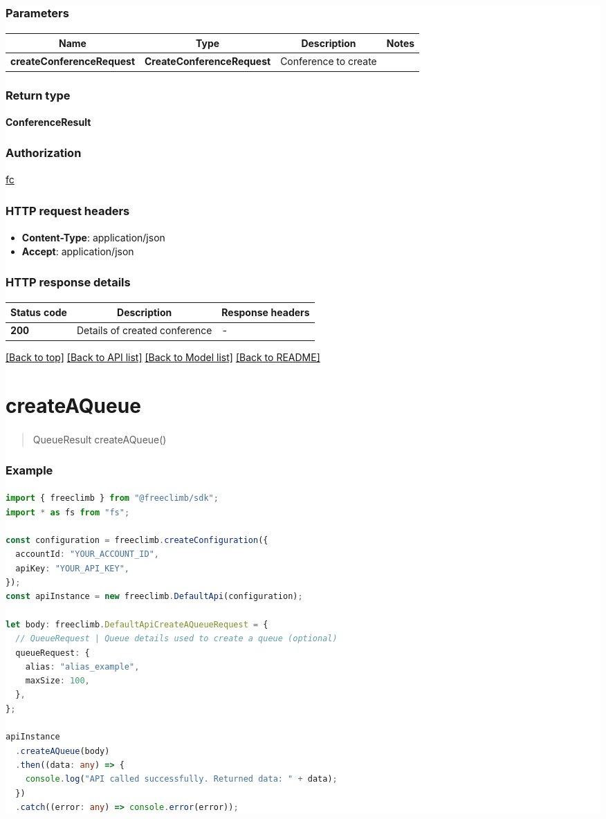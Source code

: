 ### Parameters

| Name                        | Type                        | Description          | Notes |
| --------------------------- | --------------------------- | -------------------- | ----- |
| **createConferenceRequest** | **CreateConferenceRequest** | Conference to create |

### Return type

**ConferenceResult**

### Authorization

[fc](README.md#fc)

### HTTP request headers

- **Content-Type**: application/json
- **Accept**: application/json

### HTTP response details

| Status code | Description                   | Response headers |
| ----------- | ----------------------------- | ---------------- |
| **200**     | Details of created conference | -                |

[[Back to top]](#) [[Back to API list]](README.md#documentation-for-api-endpoints) [[Back to Model list]](README.md#documentation-for-models) [[Back to README]](README.md)

# **createAQueue**

> QueueResult createAQueue()

### Example

```typescript
import { freeclimb } from "@freeclimb/sdk";
import * as fs from "fs";

const configuration = freeclimb.createConfiguration({
  accountId: "YOUR_ACCOUNT_ID",
  apiKey: "YOUR_API_KEY",
});
const apiInstance = new freeclimb.DefaultApi(configuration);

let body: freeclimb.DefaultApiCreateAQueueRequest = {
  // QueueRequest | Queue details used to create a queue (optional)
  queueRequest: {
    alias: "alias_example",
    maxSize: 100,
  },
};

apiInstance
  .createAQueue(body)
  .then((data: any) => {
    console.log("API called successfully. Returned data: " + data);
  })
  .catch((error: any) => console.error(error));
```
